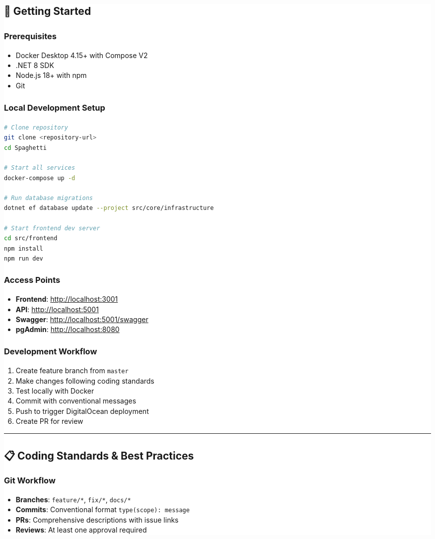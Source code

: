 ## 🚀 Getting Started

### Prerequisites

- Docker Desktop 4.15+ with Compose V2
- .NET 8 SDK
- Node.js 18+ with npm
- Git

### Local Development Setup

```bash
# Clone repository
git clone <repository-url>
cd Spaghetti

# Start all services
docker-compose up -d

# Run database migrations
dotnet ef database update --project src/core/infrastructure

# Start frontend dev server
cd src/frontend
npm install
npm run dev
```

### Access Points

- **Frontend**: <http://localhost:3001>
- **API**: <http://localhost:5001>
- **Swagger**: <http://localhost:5001/swagger>
- **pgAdmin**: <http://localhost:8080>

### Development Workflow

1. Create feature branch from `master`
2. Make changes following coding standards
3. Test locally with Docker
4. Commit with conventional messages
5. Push to trigger DigitalOcean deployment
6. Create PR for review

---

## 📋 Coding Standards & Best Practices

### Git Workflow

- **Branches**: `feature/*`, `fix/*`, `docs/*`
- **Commits**: Conventional format `type(scope): message`
- **PRs**: Comprehensive descriptions with issue links
- **Reviews**: At least one approval required
